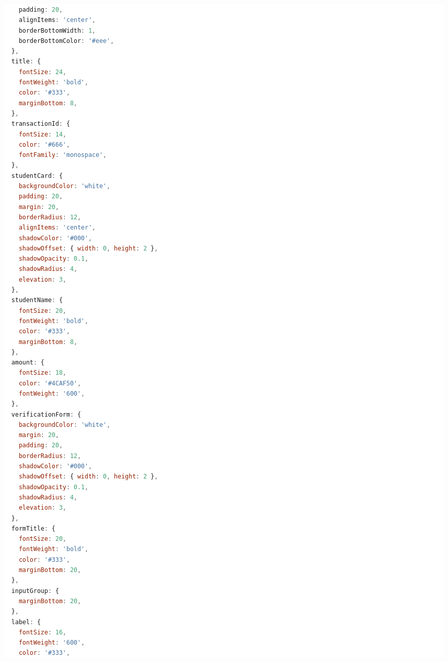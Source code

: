 ```javascript
    padding: 20,
    alignItems: 'center',
    borderBottomWidth: 1,
    borderBottomColor: '#eee',
  },
  title: {
    fontSize: 24,
    fontWeight: 'bold',
    color: '#333',
    marginBottom: 8,
  },
  transactionId: {
    fontSize: 14,
    color: '#666',
    fontFamily: 'monospace',
  },
  studentCard: {
    backgroundColor: 'white',
    padding: 20,
    margin: 20,
    borderRadius: 12,
    alignItems: 'center',
    shadowColor: '#000',
    shadowOffset: { width: 0, height: 2 },
    shadowOpacity: 0.1,
    shadowRadius: 4,
    elevation: 3,
  },
  studentName: {
    fontSize: 20,
    fontWeight: 'bold',
    color: '#333',
    marginBottom: 8,
  },
  amount: {
    fontSize: 18,
    color: '#4CAF50',
    fontWeight: '600',
  },
  verificationForm: {
    backgroundColor: 'white',
    margin: 20,
    padding: 20,
    borderRadius: 12,
    shadowColor: '#000',
    shadowOffset: { width: 0, height: 2 },
    shadowOpacity: 0.1,
    shadowRadius: 4,
    elevation: 3,
  },
  formTitle: {
    fontSize: 20,
    fontWeight: 'bold',
    color: '#333',
    marginBottom: 20,
  },
  inputGroup: {
    marginBottom: 20,
  },
  label: {
    fontSize: 16,
    fontWeight: '600',
    color: '#333',
```